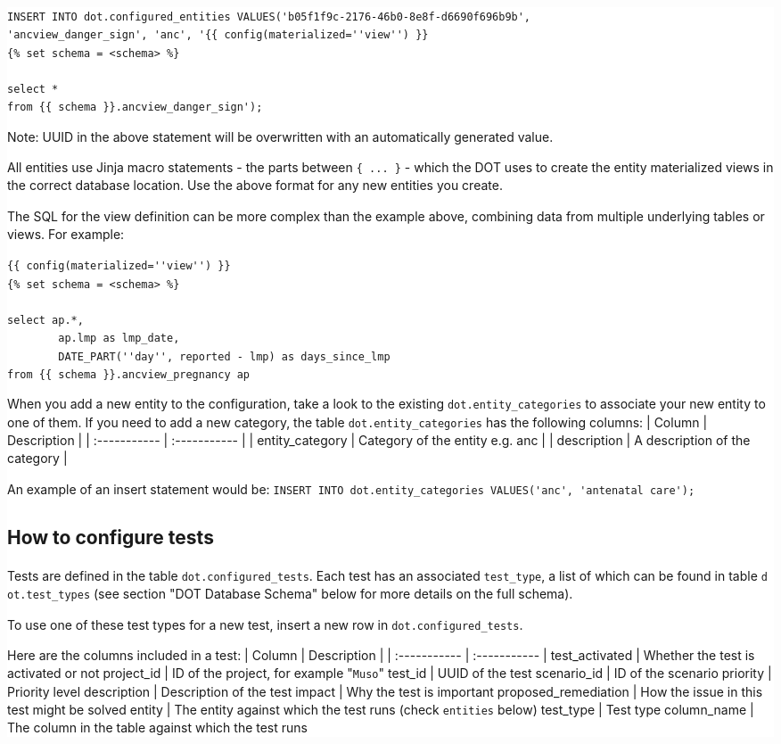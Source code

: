 ```postgres-sql
INSERT INTO dot.configured_entities VALUES('b05f1f9c-2176-46b0-8e8f-d6690f696b9b', 
'ancview_danger_sign', 'anc', '{{ config(materialized=''view'') }}
{% set schema = <schema> %}

select *
from {{ schema }}.ancview_danger_sign');

```

Note: UUID in the above statement will be overwritten with an automatically generated value.

All entities use Jinja macro statements - the parts between `{ ... }` - which the DOT uses to create the entity 
materialized views in the correct database location. Use the above format for any new entities you create.

The SQL for the view definition can be more complex than the example above, combining data from multiple underlying 
tables or views. For example: 

```postgres-sql
{{ config(materialized=''view'') }}
{% set schema = <schema> %}

select ap.*,
        ap.lmp as lmp_date,
        DATE_PART(''day'', reported - lmp) as days_since_lmp
from {{ schema }}.ancview_pregnancy ap

```

When you add a new entity to the configuration, take a look to the existing `dot.entity_categories` to associate your new entity
to one of them. If you need to add a new category, the table `dot.entity_categories` has the following columns:
| Column | Description |
| :----------- | :----------- |
| entity_category | Category of the entity e.g. anc |
| description | A description of the category |

An example of an insert statement would be:
`INSERT INTO dot.entity_categories VALUES('anc', 'antenatal care');`

## How to configure tests  
Tests are defined in the table `dot.configured_tests`. Each test has an associated `test_type`, a list of which can be 
found in table `dot.test_types` (see section "DOT Database Schema" below for more details on the full schema).

To use one of these test types for a new test, insert a new row in `dot.configured_tests`.

Here are the columns included in a test:
| Column | Description |
| :----------- | :----------- |
test_activated | Whether the test is activated or not
project_id | ID of the project, for example "`Muso`"
test_id | UUID of the test
scenario_id | ID of the scenario
priority | Priority level
description | Description of the test
impact | Why the test is important
proposed_remediation | How the issue in this test might be solved
entity | The entity against which the test runs (check `entities` below)
test_type | Test type
column_name | The column in the table against which the test runs